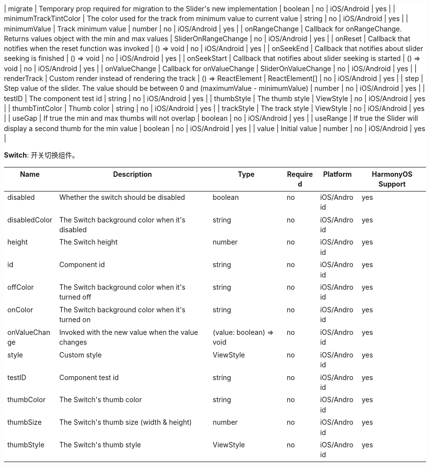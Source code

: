 | migrate               | Temporary prop required for migration to the Slider's new implementation                  | boolean                              | no       | iOS/Android | yes               |
| minimumTrackTintColor | The color used for the track from minimum value to current value                          | string                               | no       | iOS/Android | yes               |
| minimumValue          | Track minimum value                                                                       | number                               | no       | iOS/Android | yes               |
| onRangeChange         | Callback for onRangeChange. Returns values object with the min and max values             | SliderOnRangeChange                  | no       | iOS/Android | yes               |
| onReset               | Callback that notifies when the reset function was invoked                                | () => void                           | no       | iOS/Android | yes               |
| onSeekEnd             | Callback that notifies about slider seeking is finished                                   | () => void                           | no       | iOS/Android | yes               |
| onSeekStart           | Callback that notifies about slider seeking is started                                    | () => void                           | no       | iOS/Android | yes               |
| onValueChange         | Callback for onValueChange                                                                | SliderOnValueChange                  | no       | iOS/Android | yes               |
| renderTrack           | Custom render instead of rendering the track                                              | () => ReactElement \| ReactElement[] | no       | iOS/Android | yes               |
| step                  | Step value of the slider. The value should be between 0 and (maximumValue - minimumValue) | number                               | no       | iOS/Android | yes               |
| testID                | The component test id                                                                     | string                               | no       | iOS/Android | yes               |
| thumbStyle            | The thumb style                                                                           | ViewStyle                            | no       | iOS/Android | yes               |
| thumbTintColor        | Thumb color                                                                               | string                               | no       | iOS/Android | yes               |
| trackStyle            | The track style                                                                           | ViewStyle                            | no       | iOS/Android | yes               |
| useGap                | If true the min and max thumbs will not overlap                                           | boolean                              | no       | iOS/Android | yes               |
| useRange              | If true the Slider will display a second thumb for the min value                          | boolean                              | no       | iOS/Android | yes               |
| value                 | Initial value                                                                             | number                               | no       | iOS/Android | yes               |

**Switch**: 开关切换组件。

| Name          | Description                                                                           | Type                     | Required | Platform    | HarmonyOS Support |
| ------------- | ------------------------------------------------------------------------------------- | ------------------------ | -------- | ----------- | ----------------- |
| disabled      | Whether the switch should be disabled                                                 | boolean                  | no       | iOS/Android | yes               |
| disabledColor | The Switch background color when it's disabled                                        | string                   | no       | iOS/Android | yes               |
| height        | The Switch height                                                                     | number                   | no       | iOS/Android | yes               |
| id            | Component id                                                                          | string                   | no       | iOS/Android | yes               |
| offColor      | The Switch background color when it's turned off                                      | string                   | no       | iOS/Android | yes               |
| onColor       | The Switch background color when it's turned on                                       | string                   | no       | iOS/Android | yes               |
| onValueChange | Invoked with the new value when the value changes                                     | (value: boolean) => void | no       | iOS/Android | yes               |
| style         | Custom style                                                                          | ViewStyle                | no       | iOS/Android | yes               |
| testID        | Component test id                                                                     | string                   | no       | iOS/Android | yes               |
| thumbColor    | The Switch's thumb color                                                              | string                   | no       | iOS/Android | yes               |
| thumbSize     | The Switch's thumb size (width & height)                                              | number                   | no       | iOS/Android | yes               |
| thumbStyle    | The Switch's thumb style                                                              | ViewStyle                | no       | iOS/Android | yes               |